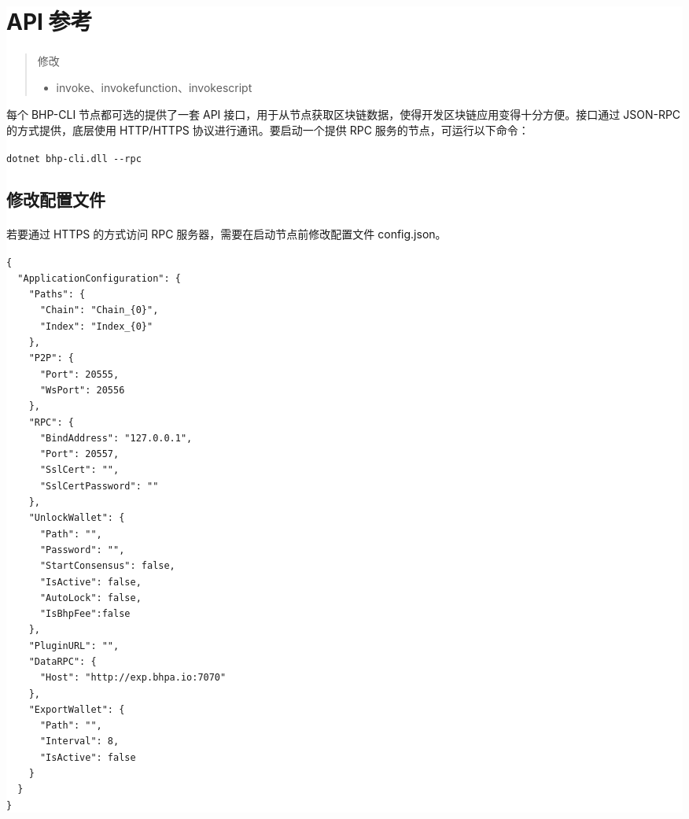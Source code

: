 # API 参考

> 修改
>
> - invoke、invokefunction、invokescript

每个 BHP-CLI 节点都可选的提供了一套 API 接口，用于从节点获取区块链数据，使得开发区块链应用变得十分方便。接口通过 JSON-RPC 的方式提供，底层使用 HTTP/HTTPS 协议进行通讯。要启动一个提供 RPC 服务的节点，可运行以下命令：

```
dotnet bhp-cli.dll --rpc
```

## 修改配置文件

若要通过 HTTPS 的方式访问 RPC 服务器，需要在启动节点前修改配置文件 config.json。

```
{
  "ApplicationConfiguration": {
    "Paths": {
      "Chain": "Chain_{0}",
      "Index": "Index_{0}"
    },
    "P2P": {
      "Port": 20555,
      "WsPort": 20556
    },
    "RPC": {
      "BindAddress": "127.0.0.1",
      "Port": 20557,
      "SslCert": "",
      "SslCertPassword": ""
    },
    "UnlockWallet": {
      "Path": "",
      "Password": "",
      "StartConsensus": false,
      "IsActive": false,
      "AutoLock": false,
      "IsBhpFee":false
    },
    "PluginURL": "",
    "DataRPC": {
      "Host": "http://exp.bhpa.io:7070"
    },
    "ExportWallet": {
      "Path": "",
      "Interval": 8,
      "IsActive": false
    }
  }
}
```
